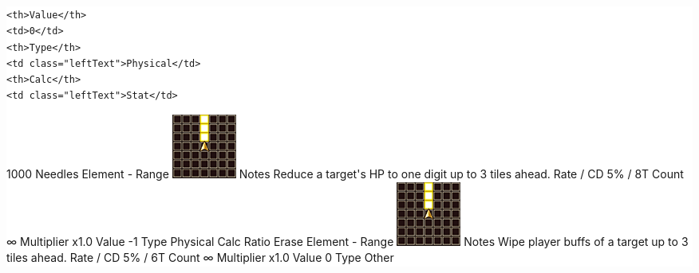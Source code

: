     <th>Value</th>
    <td>0</td>
    <th>Type</th>
    <td class="leftText">Physical</td>
    <th>Calc</th>
    <td class="leftText">Stat</td>
  </tr>
  <tr>
    <th colspan="13" class="abilityName">1000 Needles</th>
  </tr>
  <tr class="elementIcon">
    <th>Element</th>
    <td>-</td>
    <th>Range</th>
    <td><img src="../images/other/3_ahead.png"/></td>
    <th>Notes</th>
    <td colspan="8" class="leftText">Reduce a target's HP to one digit up to 3 tiles ahead.</td>
  </tr>
  <tr>
    <th>Rate / CD</th>
    <td colspan="2">5% / 8T</td>
    <th>Count</th>
    <td>∞</td>
    <th>Multiplier</th>
    <td>x1.0</td>
    <th>Value</th>
    <td>-1</td>
    <th>Type</th>
    <td class="leftText">Physical</td>
    <th>Calc</th>
    <td class="leftText">Ratio</td>
  </tr>
  <tr>
    <th colspan="13" class="abilityName">Erase</th>
  </tr>
  <tr class="elementIcon">
    <th>Element</th>
    <td>-</td>
    <th>Range</th>
    <td><img src="../images/other/3_ahead.png"/></td>
    <th>Notes</th>
    <td colspan="8" class="leftText">Wipe player buffs of a target up to 3 tiles ahead.</td>
  </tr>
  <tr>
    <th>Rate / CD</th>
    <td colspan="2">5% / 6T</td>
    <th>Count</th>
    <td>∞</td>
    <th>Multiplier</th>
    <td>x1.0</td>
    <th>Value</th>
    <td>0</td>
    <th>Type</th>
    <td class="leftText">Other</td>